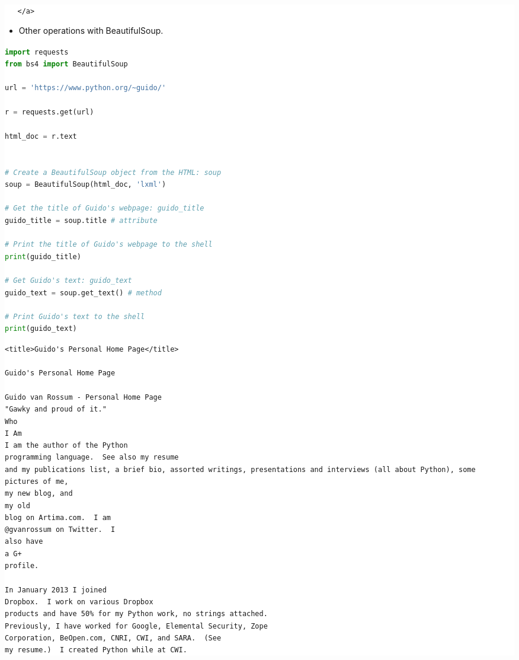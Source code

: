        </a>
 
- Other operations with BeautifulSoup.

```python
import requests
from bs4 import BeautifulSoup

url = 'https://www.python.org/~guido/'

r = requests.get(url)

html_doc = r.text


# Create a BeautifulSoup object from the HTML: soup
soup = BeautifulSoup(html_doc, 'lxml')

# Get the title of Guido's webpage: guido_title
guido_title = soup.title # attribute

# Print the title of Guido's webpage to the shell
print(guido_title)

# Get Guido's text: guido_text
guido_text = soup.get_text() # method

# Print Guido's text to the shell
print(guido_text)
```

    <title>Guido's Personal Home Page</title>
    
    Guido's Personal Home Page
     
    Guido van Rossum - Personal Home Page
    "Gawky and proud of it."
    Who
    I Am
    I am the author of the Python
    programming language.  See also my resume
    and my publications list, a brief bio, assorted writings, presentations and interviews (all about Python), some
    pictures of me,
    my new blog, and
    my old
    blog on Artima.com.  I am
    @gvanrossum on Twitter.  I
    also have
    a G+
    profile.
    
    In January 2013 I joined
    Dropbox.  I work on various Dropbox
    products and have 50% for my Python work, no strings attached.
    Previously, I have worked for Google, Elemental Security, Zope
    Corporation, BeOpen.com, CNRI, CWI, and SARA.  (See
    my resume.)  I created Python while at CWI.
    